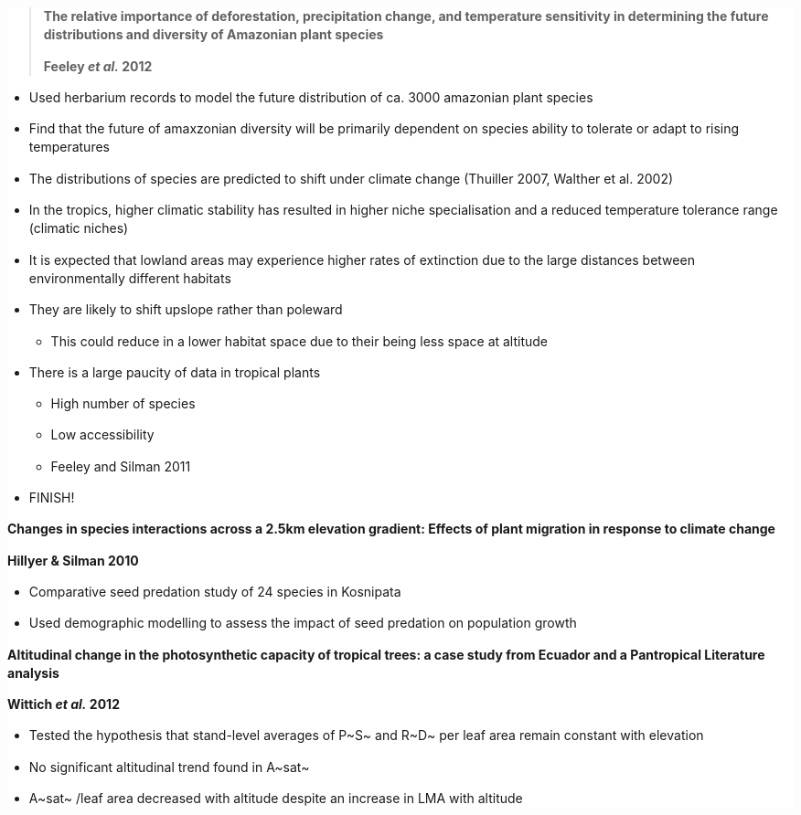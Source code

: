 > **The relative importance of deforestation, precipitation change, and
> temperature sensitivity in determining the future distributions and
> diversity of Amazonian plant species**
>
> **Feeley *et al.* 2012**

-   Used herbarium records to model the future distribution of ca. 3000
    amazonian plant species

-   Find that the future of amaxzonian diversity will be primarily
    dependent on species ability to tolerate or adapt to rising
    temperatures

-   The distributions of species are predicted to shift under climate
    change (Thuiller 2007, Walther et al. 2002)

-   In the tropics, higher climatic stability has resulted in higher
    niche specialisation and a reduced temperature tolerance range
    (climatic niches)

-   It is expected that lowland areas may experience higher rates of
    extinction due to the large distances between environmentally
    different habitats

-   They are likely to shift upslope rather than poleward

    -   This could reduce in a lower habitat space due to their being
        less space at altitude

-   There is a large paucity of data in tropical plants

    -   High number of species

    -   Low accessibility

    -   Feeley and Silman 2011

-   FINISH!

**Changes in species interactions across a 2.5km elevation gradient:
Effects of plant migration in response to climate change**

**Hillyer & Silman 2010**

-   Comparative seed predation study of 24 species in Kosnipata

-   Used demographic modelling to assess the impact of seed predation on
    population growth

**Altitudinal change in the photosynthetic capacity of tropical trees: a
case study from Ecuador and a Pantropical Literature analysis**

**Wittich *et al.* 2012**

-   Tested the hypothesis that stand-level averages of P~S~ and R~D~ per
    leaf area remain constant with elevation

-   No significant altitudinal trend found in A~sat~

-   A~sat~ /leaf area decreased with altitude despite an increase in LMA
    with altitude
